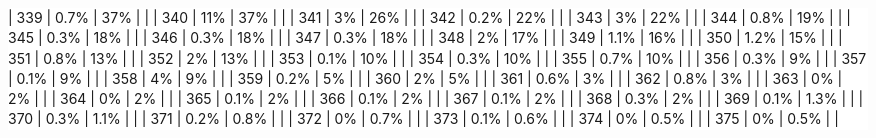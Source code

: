 | 339 | 0.7% | 37% |  |
| 340 | 11% | 37% |  |
| 341 | 3% | 26% |  |
| 342 | 0.2% | 22% |  |
| 343 | 3% | 22% |  |
| 344 | 0.8% | 19% |  |
| 345 | 0.3% | 18% |  |
| 346 | 0.3% | 18% |  |
| 347 | 0.3% | 18% |  |
| 348 | 2% | 17% |  |
| 349 | 1.1% | 16% |  |
| 350 | 1.2% | 15% |  |
| 351 | 0.8% | 13% |  |
| 352 | 2% | 13% |  |
| 353 | 0.1% | 10% |  |
| 354 | 0.3% | 10% |  |
| 355 | 0.7% | 10% |  |
| 356 | 0.3% | 9% |  |
| 357 | 0.1% | 9% |  |
| 358 | 4% | 9% |  |
| 359 | 0.2% | 5% |  |
| 360 | 2% | 5% |  |
| 361 | 0.6% | 3% |  |
| 362 | 0.8% | 3% |  |
| 363 | 0% | 2% |  |
| 364 | 0% | 2% |  |
| 365 | 0.1% | 2% |  |
| 366 | 0.1% | 2% |  |
| 367 | 0.1% | 2% |  |
| 368 | 0.3% | 2% |  |
| 369 | 0.1% | 1.3% |  |
| 370 | 0.3% | 1.1% |  |
| 371 | 0.2% | 0.8% |  |
| 372 | 0% | 0.7% |  |
| 373 | 0.1% | 0.6% |  |
| 374 | 0% | 0.5% |  |
| 375 | 0% | 0.5% |  |